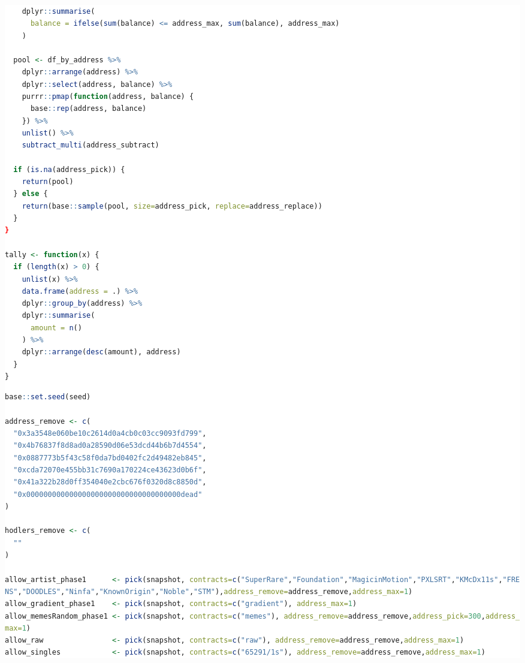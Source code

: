 ``` r
    dplyr::summarise(
      balance = ifelse(sum(balance) <= address_max, sum(balance), address_max)
    )
  
  pool <- df_by_address %>%
    dplyr::arrange(address) %>%
    dplyr::select(address, balance) %>%
    purrr::pmap(function(address, balance) {
      base::rep(address, balance)
    }) %>%
    unlist() %>%
    subtract_multi(address_subtract)
  
  if (is.na(address_pick)) {
    return(pool)
  } else {
    return(base::sample(pool, size=address_pick, replace=address_replace))
  }
}

tally <- function(x) {
  if (length(x) > 0) {
    unlist(x) %>%
    data.frame(address = .) %>%
    dplyr::group_by(address) %>%
    dplyr::summarise(
      amount = n()
    ) %>%
    dplyr::arrange(desc(amount), address)
  }
}
```

``` r
base::set.seed(seed)

address_remove <- c(
  "0x3a3548e060be10c2614d0a4cb0c03cc9093fd799",
  "0x4b76837f8d8ad0a28590d06e53dcd44b6b7d4554",
  "0x0887773b5f43c58f0da7bd0402fc2d49482eb845",
  "0xcda72070e455bb31c7690a170224ce43623d0b6f",
  "0x41a322b28d0ff354040e2cbc676f0320d8c8850d",
  "0x000000000000000000000000000000000000dead"
)

hodlers_remove <- c(
  ""
)

allow_artist_phase1      <- pick(snapshot, contracts=c("SuperRare","Foundation","MagicinMotion","PXLSRT","KMcDx11s","FRENS","DOODLES","Ninfa","KnownOrigin","Noble","STM"),address_remove=address_remove,address_max=1)
allow_gradient_phase1    <- pick(snapshot, contracts=c("gradient"), address_max=1)
allow_memesRandom_phase1 <- pick(snapshot, contracts=c("memes"), address_remove=address_remove,address_pick=300,address_max=1)
allow_raw                <- pick(snapshot, contracts=c("raw"), address_remove=address_remove,address_max=1)
allow_singles            <- pick(snapshot, contracts=c("65291/1s"), address_remove=address_remove,address_max=1)
```
